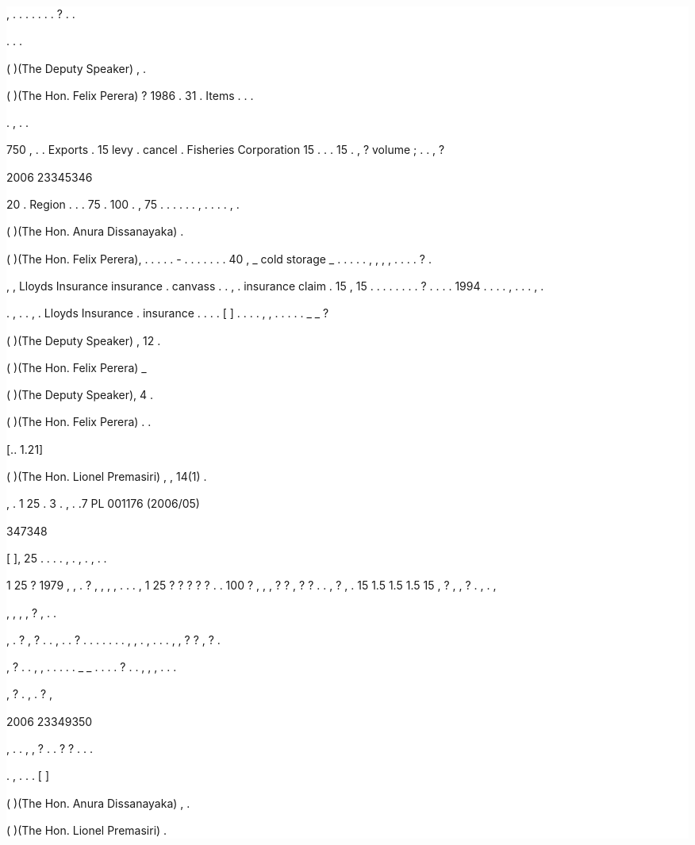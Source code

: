 , . . . . . . . ? . .

. . .

( )(The Deputy Speaker) , .

( )(The Hon. Felix Perera) ? 1986 . 31 . Items . . .

. , . .

750 , . . Exports . 15 levy . cancel . Fisheries Corporation 15 . . . 15 . , ? volume ; . . , ?

2006 23345346

20 . Region . . . 75 . 100 . , 75 . . . . . . , . . . . , .

( )(The Hon. Anura Dissanayaka) .

( )(The Hon. Felix Perera), . . . . . - . . . . . . . 40 , _ cold storage _ . . . . . , , , , . . . . ? .

, , Lloyds Insurance insurance . canvass . . , . insurance claim . 15 , 15 . . . . . . . . ? . . . . 1994 . . . . , . . . , .

. , . . , . Lloyds Insurance . insurance . . . . [ ] . . . . , , . . . . . _ _ ?

( )(The Deputy Speaker) , 12 .

( )(The Hon. Felix Perera) _

( )(The Deputy Speaker), 4 .

( )(The Hon. Felix Perera) . .

[.. 1.21]

( )(The Hon. Lionel Premasiri) , , 14(1) .

, . 1 25 . 3 . , . .7 PL 001176 (2006/05)

347348

[ ], 25 . . . . , . , . , . .

1 25 ? 1979 , , . ? , , , , . . . , 1 25 ? ? ? ? ? . . 100 ? , , , ? ? , ? ? . . , ? , . 15 1.5 1.5 1.5 15 , ? , , ? . , . ,

, , , , ? , . .

, . ? , ? . . , . . ? . . . . . . . , , . , . . . , , ? ? , ? .

, ? . . , , . . . . . _ _ . . . . ? . . , , , . . .

, ? . , . ? ,

2006 23349350

, . . , , ? . . ? ? . . .

. , . . . [ ]

( )(The Hon. Anura Dissanayaka) , .

( )(The Hon. Lionel Premasiri) .
